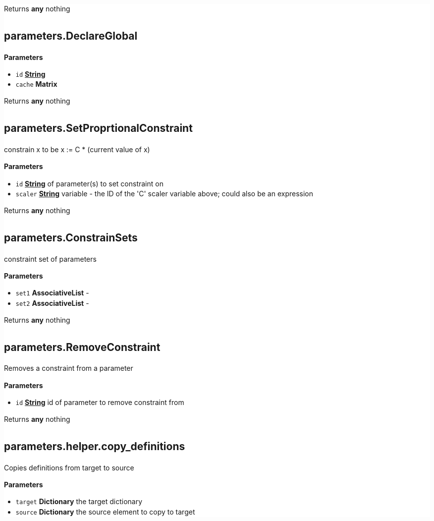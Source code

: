 Returns **any** nothing

## parameters.DeclareGlobal

**Parameters**

-   `id` **[String](https://developer.mozilla.org/docs/Web/JavaScript/Reference/Global_Objects/String)** 
-   `cache` **Matrix** 

Returns **any** nothing

## parameters.SetProprtionalConstraint

constrain x to be x := C \* (current value of x)

**Parameters**

-   `id` **[String](https://developer.mozilla.org/docs/Web/JavaScript/Reference/Global_Objects/String)** of parameter(s) to set constraint on
-   `scaler` **[String](https://developer.mozilla.org/docs/Web/JavaScript/Reference/Global_Objects/String)** variable - the ID of the 'C' scaler variable above; could also be an expression

Returns **any** nothing

## parameters.ConstrainSets

constraint set of parameters

**Parameters**

-   `set1` **AssociativeList** \-
-   `set2` **AssociativeList** \-

Returns **any** nothing

## parameters.RemoveConstraint

Removes a constraint from a parameter

**Parameters**

-   `id` **[String](https://developer.mozilla.org/docs/Web/JavaScript/Reference/Global_Objects/String)** id of parameter to remove constraint from

Returns **any** nothing

## parameters.helper.copy_definitions

Copies definitions from target to source

**Parameters**

-   `target` **Dictionary** the target dictionary
-   `source` **Dictionary** the source element to copy to target
